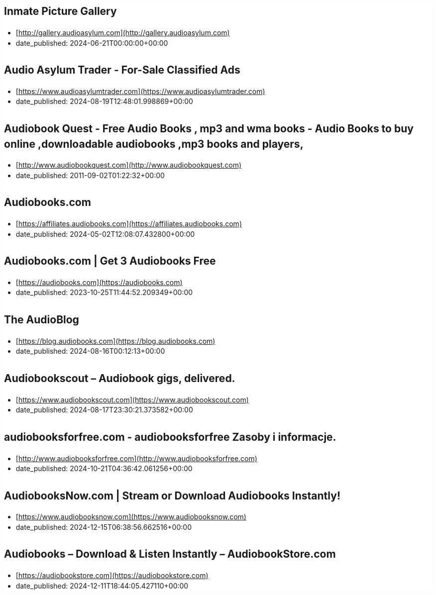  ## Inmate Picture Gallery
 - [http://gallery.audioasylum.com](http://gallery.audioasylum.com)
 - date_published: 2024-06-21T00:00:00+00:00

 ## Audio Asylum Trader - For-Sale Classified Ads
 - [https://www.audioasylumtrader.com](https://www.audioasylumtrader.com)
 - date_published: 2024-08-19T12:48:01.998869+00:00

 ## Audiobook Quest - Free Audio Books , mp3 and wma books - Audio Books to buy online ,downloadable audiobooks ,mp3 books and players,
 - [http://www.audiobookquest.com](http://www.audiobookquest.com)
 - date_published: 2011-09-02T01:22:32+00:00

 ## Audiobooks.com
 - [https://affiliates.audiobooks.com](https://affiliates.audiobooks.com)
 - date_published: 2024-05-02T12:08:07.432800+00:00

 ## Audiobooks.com | Get 3 Audiobooks Free
 - [https://audiobooks.com](https://audiobooks.com)
 - date_published: 2023-10-25T11:44:52.209349+00:00

 ## The AudioBlog
 - [https://blog.audiobooks.com](https://blog.audiobooks.com)
 - date_published: 2024-08-16T00:12:13+00:00

 ## Audiobookscout – Audiobook gigs, delivered.
 - [https://www.audiobookscout.com](https://www.audiobookscout.com)
 - date_published: 2024-08-17T23:30:21.373582+00:00

 ## audiobooksforfree.com - audiobooksforfree Zasoby i informacje.
 - [http://www.audiobooksforfree.com](http://www.audiobooksforfree.com)
 - date_published: 2024-10-21T04:36:42.061256+00:00

 ## AudiobooksNow.com | Stream or Download Audiobooks Instantly!
 - [https://www.audiobooksnow.com](https://www.audiobooksnow.com)
 - date_published: 2024-12-15T06:38:56.662516+00:00

 ## Audiobooks – Download & Listen Instantly – AudiobookStore.com
 - [https://audiobookstore.com](https://audiobookstore.com)
 - date_published: 2024-12-11T18:44:05.427110+00:00
